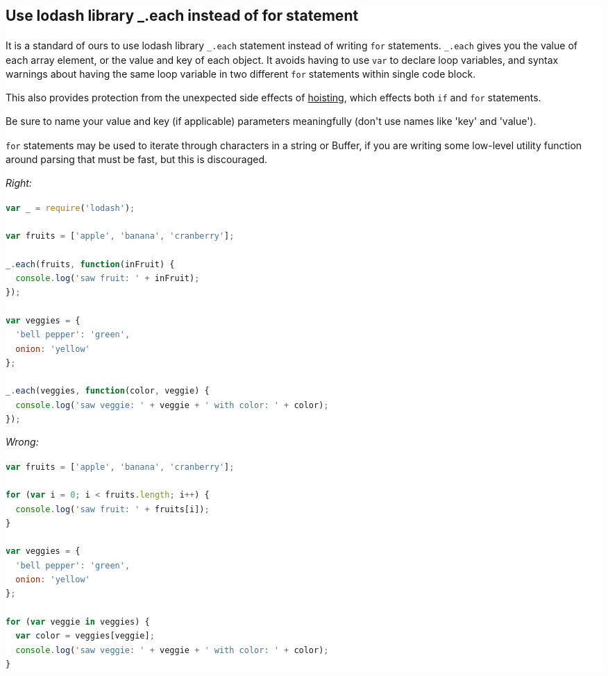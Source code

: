 ## Use lodash library _.each instead of for statement

It is a standard of ours to use lodash library `_.each` statement instead of writing `for` statements.  `_.each`
gives you the value of each array element, or the value and key of each object.  It avoids having to use `var` to
declare loop variables, and syntax warnings about having the same loop variable in two different `for` statements
within single code block.

This also provides protection from the unexpected side effects of [hoisting](hoisting), which effects both `if` and
`for` statements.

[hoisting]: http://www.adequatelygood.com/JavaScript-Scoping-and-Hoisting.html

Be sure to name your value and key (if applicable) parameters meaningfully (don't use names like 'key' and 'value').

`for` statements may be used to iterate through characters in a string or Buffer, if you are writing some low-level
utility function around parsing that must be fast, but this is discouraged.

*Right:*

```js
var _ = require('lodash');

var fruits = ['apple', 'banana', 'cranberry'];

_.each(fruits, function(inFruit) {
  console.log('saw fruit: ' + inFruit);
});

var veggies = {
  'bell pepper': 'green',
  onion: 'yellow'
};

_.each(veggies, function(color, veggie) {
  console.log('saw veggie: ' + veggie + ' with color: ' + color);
});
```

*Wrong:*

```js
var fruits = ['apple', 'banana', 'cranberry'];

for (var i = 0; i < fruits.length; i++) {
  console.log('saw fruit: ' + fruits[i]);
}

var veggies = {
  'bell pepper': 'green',
  onion: 'yellow'
};

for (var veggie in veggies) {
  var color = veggies[veggie];
  console.log('saw veggie: ' + veggie + ' with color: ' + color);
}
```


[the opposition]: http://blog.izs.me/post/2353458699/an-open-letter-to-javascript-leaders-regarding
[hnsemicolons]: http://news.ycombinator.com/item?id=1547647
[crockfordconvention]: http://javascript.crockford.com/code.html
[const]: https://developer.mozilla.org/en/JavaScript/Reference/Statements/const
[comparisonoperators]: https://developer.mozilla.org/en/JavaScript/Reference/Operators/Comparison_Operators
[sideeffect]: http://en.wikipedia.org/wiki/Side_effect_(computer_science)